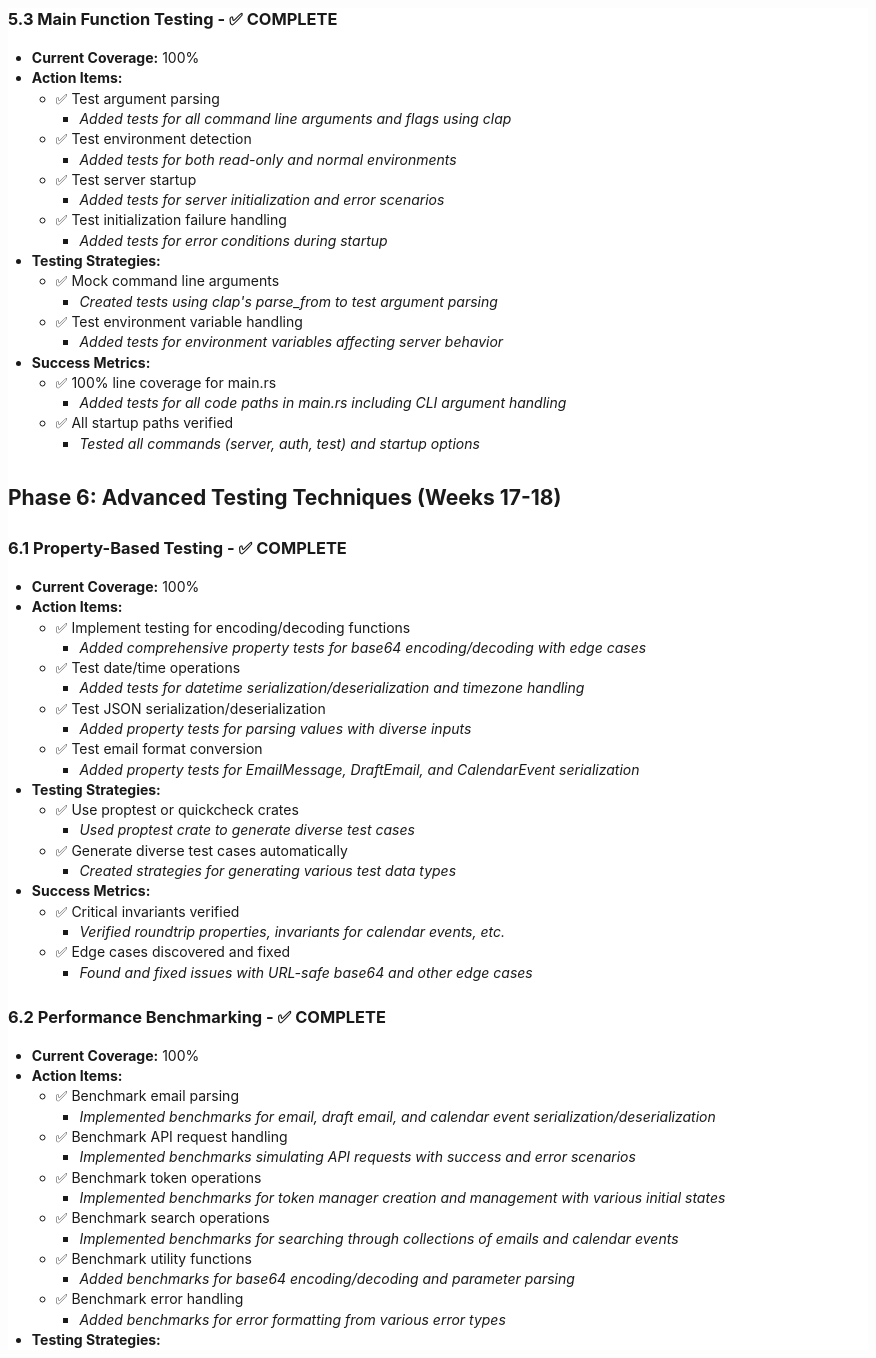 ### 5.3 Main Function Testing - ✅ COMPLETE
- **Current Coverage:** 100%
- **Action Items:**
  - ✅ Test argument parsing
    - *Added tests for all command line arguments and flags using clap*
  - ✅ Test environment detection
    - *Added tests for both read-only and normal environments*
  - ✅ Test server startup
    - *Added tests for server initialization and error scenarios*
  - ✅ Test initialization failure handling
    - *Added tests for error conditions during startup*
- **Testing Strategies:**
  - ✅ Mock command line arguments
    - *Created tests using clap's parse_from to test argument parsing*
  - ✅ Test environment variable handling
    - *Added tests for environment variables affecting server behavior*
- **Success Metrics:**
  - ✅ 100% line coverage for main.rs
    - *Added tests for all code paths in main.rs including CLI argument handling*
  - ✅ All startup paths verified
    - *Tested all commands (server, auth, test) and startup options*

## Phase 6: Advanced Testing Techniques (Weeks 17-18)

### 6.1 Property-Based Testing - ✅ COMPLETE
- **Current Coverage:** 100%
- **Action Items:**
  - ✅ Implement testing for encoding/decoding functions
    - *Added comprehensive property tests for base64 encoding/decoding with edge cases*
  - ✅ Test date/time operations
    - *Added tests for datetime serialization/deserialization and timezone handling*
  - ✅ Test JSON serialization/deserialization
    - *Added property tests for parsing values with diverse inputs*
  - ✅ Test email format conversion
    - *Added property tests for EmailMessage, DraftEmail, and CalendarEvent serialization*
- **Testing Strategies:**
  - ✅ Use proptest or quickcheck crates
    - *Used proptest crate to generate diverse test cases*
  - ✅ Generate diverse test cases automatically
    - *Created strategies for generating various test data types*
- **Success Metrics:**
  - ✅ Critical invariants verified
    - *Verified roundtrip properties, invariants for calendar events, etc.*
  - ✅ Edge cases discovered and fixed
    - *Found and fixed issues with URL-safe base64 and other edge cases*

### 6.2 Performance Benchmarking - ✅ COMPLETE
- **Current Coverage:** 100%
- **Action Items:**
  - ✅ Benchmark email parsing
    - *Implemented benchmarks for email, draft email, and calendar event serialization/deserialization*
  - ✅ Benchmark API request handling
    - *Implemented benchmarks simulating API requests with success and error scenarios*
  - ✅ Benchmark token operations
    - *Implemented benchmarks for token manager creation and management with various initial states*
  - ✅ Benchmark search operations
    - *Implemented benchmarks for searching through collections of emails and calendar events*
  - ✅ Benchmark utility functions
    - *Added benchmarks for base64 encoding/decoding and parameter parsing*
  - ✅ Benchmark error handling
    - *Added benchmarks for error formatting from various error types*
- **Testing Strategies:**